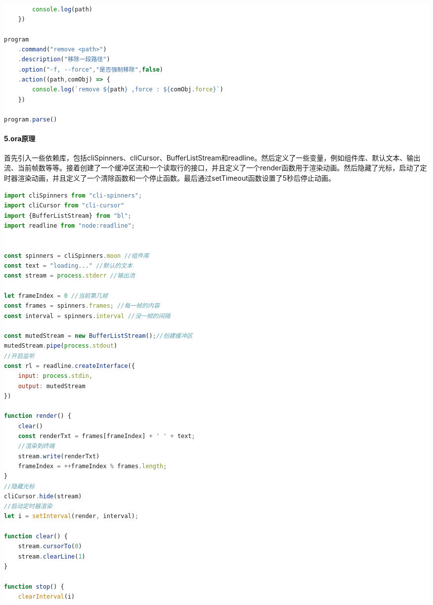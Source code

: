 ```typescript
        console.log(path)
    })

program
    .command("remove <path>")
    .description("移除一段路径")
    .option("-f, --force","是否强制移除",false)
    .action((path,comObj) => {
        console.log(`remove ${path} ,force : ${comObj.force}`)
    })

program.parse()

```



#### 5.ora原理

首先引入一些依赖库，包括cliSpinners、cliCursor、BufferListStream和readline。然后定义了一些变量，例如组件库、默认文本、输出流、当前帧数等等。接着创建了一个缓冲区流和一个读取行的接口，并且定义了一个render函数用于渲染动画。然后隐藏了光标，启动了定时器渲染动画，并且定义了一个清除函数和一个停止函数。最后通过setTimeout函数设置了5秒后停止动画。

```js
import cliSpinners from "cli-spinners";
import cliCursor from "cli-cursor"
import {BufferListStream} from "bl";
import readline from "node:readline";


const spinners = cliSpinners.moon //组件库
const text = "loading..." //默认的文本
const stream = process.stderr //输出流

let frameIndex = 0 //当前第几帧
const frames = spinners.frames; //每一帧的内容
const interval = spinners.interval //没一帧的间隔

const mutedStream = new BufferListStream();//创建缓冲区
mutedStream.pipe(process.stdout)
//开启监听
const rl = readline.createInterface({
    input: process.stdin,
    output: mutedStream
})

function render() {
    clear()
    const renderTxt = frames[frameIndex] + ' ' + text;
    //渲染到终端
    stream.write(renderTxt)
    frameIndex = ++frameIndex % frames.length;
}
//隐藏光标
cliCursor.hide(stream)
//启动定时器渲染
let i = setInterval(render, interval);

function clear() {
    stream.cursorTo(0)
    stream.clearLine(1)
}

function stop() {
    clearInterval(i)
```